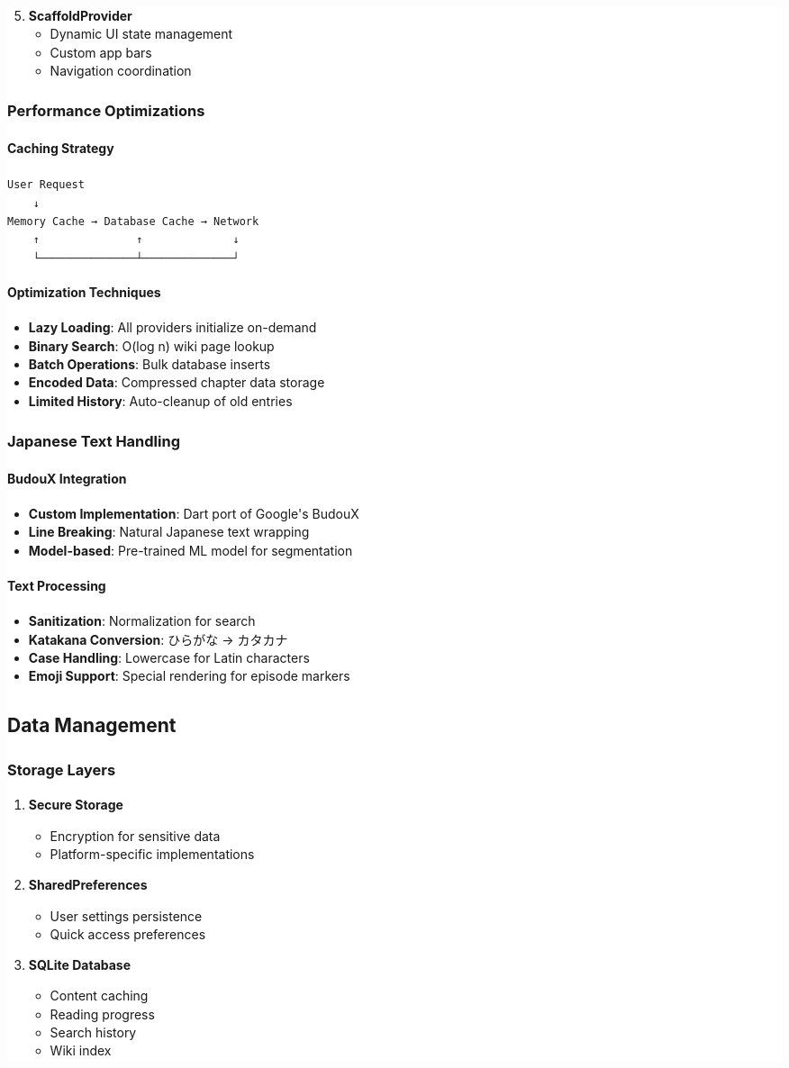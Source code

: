 5. **ScaffoldProvider**
   - Dynamic UI state management
   - Custom app bars
   - Navigation coordination

### Performance Optimizations

#### Caching Strategy
```
User Request
    ↓
Memory Cache → Database Cache → Network
    ↑               ↑              ↓
    └───────────────┴──────────────┘
```

#### Optimization Techniques
- **Lazy Loading**: All providers initialize on-demand
- **Binary Search**: O(log n) wiki page lookup
- **Batch Operations**: Bulk database inserts
- **Encoded Data**: Compressed chapter data storage
- **Limited History**: Auto-cleanup of old entries

### Japanese Text Handling

#### BudouX Integration
- **Custom Implementation**: Dart port of Google's BudouX
- **Line Breaking**: Natural Japanese text wrapping
- **Model-based**: Pre-trained ML model for segmentation

#### Text Processing
- **Sanitization**: Normalization for search
- **Katakana Conversion**: ひらがな → カタカナ
- **Case Handling**: Lowercase for Latin characters
- **Emoji Support**: Special rendering for episode markers

## Data Management

### Storage Layers

1. **Secure Storage**
   - Encryption for sensitive data
   - Platform-specific implementations

2. **SharedPreferences**
   - User settings persistence
   - Quick access preferences

3. **SQLite Database**
   - Content caching
   - Reading progress
   - Search history
   - Wiki index
